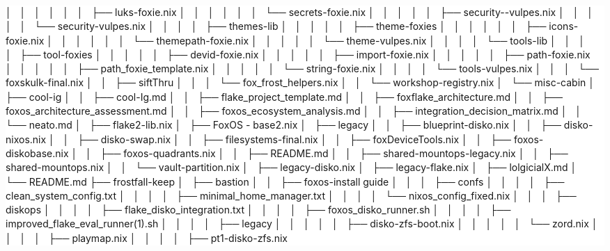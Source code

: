 │   │       │   │   │   │   ├── luks-foxie.nix
│   │       │   │   │   │   └── secrets-foxie.nix
│   │       │   │   │   ├── security--vulpes.nix
│   │       │   │   │   └── security-vulpes.nix
│   │       │   │   ├── themes-lib
│   │       │   │   │   ├── theme-foxies
│   │       │   │   │   │   ├── icons-foxie.nix
│   │       │   │   │   │   └── themepath-foxie.nix
│   │       │   │   │   └── theme-vulpes.nix
│   │       │   │   └── tools-lib
│   │       │   │       ├── tool-foxies
│   │       │   │       │   ├── devid-foxie.nix
│   │       │   │       │   ├── import-foxie.nix
│   │       │   │       │   ├── path-foxie.nix
│   │       │   │       │   ├── path_foxie_template.nix
│   │       │   │       │   └── string-foxie.nix
│   │       │   │       └── tools-vulpes.nix
│   │       │   └── foxskulk-final.nix
│   │       ├── siftThru
│   │       │   └── fox_frost_helpers.nix
│   │       └── workshop-registry.nix
│   └── misc-cabin
│       ├── cool-ig
│       │   ├── cool-Ig.md
│       │   ├── flake_project_template.md
│       │   ├── foxflake_architecture.md
│       │   ├── foxos_architecture_assessment.md
│       │   ├── foxos_ecosystem_analysis.md
│       │   ├── integration_decision_matrix.md
│       │   └── neato.md
│       ├── flake2-lib.nix
│       ├── FoxOS - base2.nix
│       ├── legacy
│       │   ├── blueprint-disko.nix
│       │   ├── disko-nixos.nix
│       │   ├── disko-swap.nix
│       │   ├── filesystems-final.nix
│       │   ├── foxDeviceTools.nix
│       │   ├── foxos-diskobase.nix
│       │   ├── foxos-quadrants.nix
│       │   ├── README.md
│       │   ├── shared-mountops-legacy.nix
│       │   ├── shared-mountops.nix
│       │   └── vault-partition.nix
│       ├── legacy-disko.nix
│       ├── legacy-flake.nix
│       ├── lolgicialX.md
│       └── README.md
├── frostfall-keep
│   ├── bastion
│   │   ├── foxos-install guide
│   │   │   ├── confs
│   │   │   │   ├── clean_system_config.txt
│   │   │   │   ├── minimal_home_manager.txt
│   │   │   │   └── nixos_config_fixed.nix
│   │   │   ├── diskops
│   │   │   │   ├── flake_disko_integration.txt
│   │   │   │   ├── foxos_disko_runner.sh
│   │   │   │   ├── improved_flake_eval_runner(1).sh
│   │   │   │   ├── legacy
│   │   │   │   │   ├── disko-zfs-boot.nix
│   │   │   │   │   └── zord.nix
│   │   │   │   ├── playmap.nix
│   │   │   │   ├── pt1-disko-zfs.nix